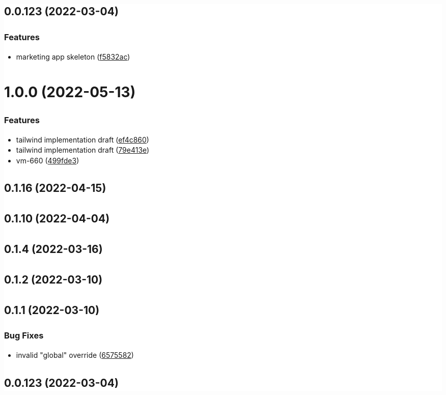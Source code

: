 

## 0.0.123 (2022-03-04)


### Features

* marketing app skeleton ([f5832ac](https://github.com/VirtoCommerce/platform-manager-sdk/commit/f5832acb5cb5b5ef6b2c4dd0fb942e14ef625eb6))





# 1.0.0 (2022-05-13)


### Features

* tailwind implementation draft ([ef4c860](https://github.com/VirtoCommerce/platform-manager-sdk/commit/ef4c860237da26898bae044df15eabbbf861be18))
* tailwind implementation draft ([79e413e](https://github.com/VirtoCommerce/platform-manager-sdk/commit/79e413e11b8c6166dbf459282b6fa44921eb1f40))
* vm-660 ([499fde3](https://github.com/VirtoCommerce/platform-manager-sdk/commit/499fde37f94d727fe4006af84638c8c2ef2a1547))



## 0.1.16 (2022-04-15)



## 0.1.10 (2022-04-04)



## 0.1.4 (2022-03-16)



## 0.1.2 (2022-03-10)



## 0.1.1 (2022-03-10)


### Bug Fixes

* invalid "global" override ([6575582](https://github.com/VirtoCommerce/platform-manager-sdk/commit/65755822d679c51b9a9fdad1663fc4537b1ecffc))



## 0.0.123 (2022-03-04)
